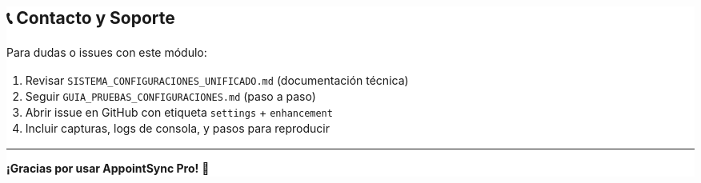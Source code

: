 
## 📞 Contacto y Soporte

Para dudas o issues con este módulo:
1. Revisar `SISTEMA_CONFIGURACIONES_UNIFICADO.md` (documentación técnica)
2. Seguir `GUIA_PRUEBAS_CONFIGURACIONES.md` (paso a paso)
3. Abrir issue en GitHub con etiqueta `settings` + `enhancement`
4. Incluir capturas, logs de consola, y pasos para reproducir

---

**¡Gracias por usar AppointSync Pro!** 🎉
